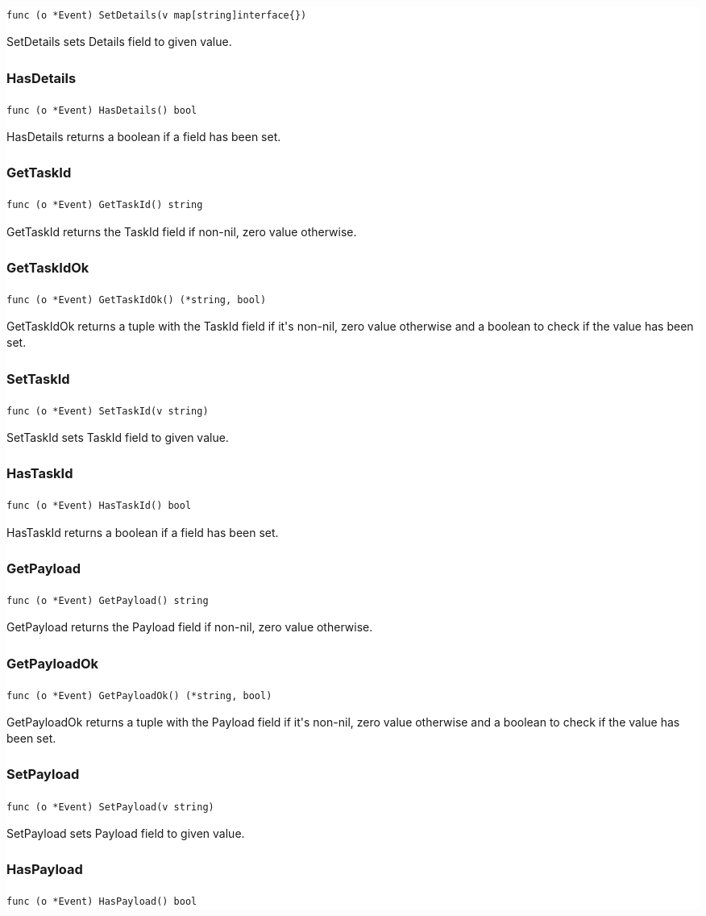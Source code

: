 `func (o *Event) SetDetails(v map[string]interface{})`

SetDetails sets Details field to given value.

### HasDetails

`func (o *Event) HasDetails() bool`

HasDetails returns a boolean if a field has been set.

### GetTaskId

`func (o *Event) GetTaskId() string`

GetTaskId returns the TaskId field if non-nil, zero value otherwise.

### GetTaskIdOk

`func (o *Event) GetTaskIdOk() (*string, bool)`

GetTaskIdOk returns a tuple with the TaskId field if it's non-nil, zero value otherwise
and a boolean to check if the value has been set.

### SetTaskId

`func (o *Event) SetTaskId(v string)`

SetTaskId sets TaskId field to given value.

### HasTaskId

`func (o *Event) HasTaskId() bool`

HasTaskId returns a boolean if a field has been set.

### GetPayload

`func (o *Event) GetPayload() string`

GetPayload returns the Payload field if non-nil, zero value otherwise.

### GetPayloadOk

`func (o *Event) GetPayloadOk() (*string, bool)`

GetPayloadOk returns a tuple with the Payload field if it's non-nil, zero value otherwise
and a boolean to check if the value has been set.

### SetPayload

`func (o *Event) SetPayload(v string)`

SetPayload sets Payload field to given value.

### HasPayload

`func (o *Event) HasPayload() bool`
